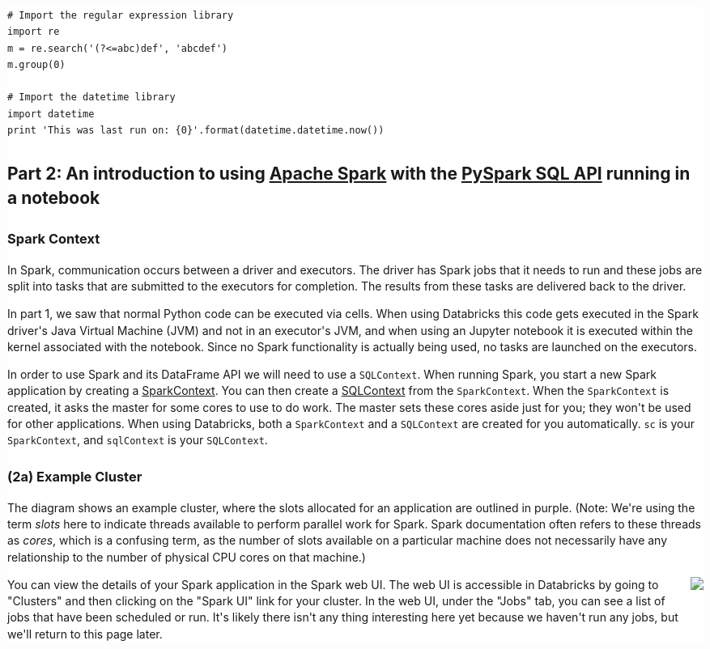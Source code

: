 ```
# Import the regular expression library
import re
m = re.search('(?<=abc)def', 'abcdef')
m.group(0)

# Import the datetime library
import datetime
print 'This was last run on: {0}'.format(datetime.datetime.now())
```

##  **Part 2: An introduction to using [Apache Spark](https://spark.apache.org/) with the [PySpark SQL API](http://spark.apache.org/docs/latest/api/python/pyspark.sql.html#pyspark-sql-module) running in a notebook**

### Spark Context

In Spark, communication occurs between a driver and executors.  The driver has Spark jobs that it needs to run and these jobs are split into tasks that are submitted to the executors for completion.  The results from these tasks are delivered back to the driver.

In part 1, we saw that normal Python code can be executed via cells. When using Databricks this code gets executed in the Spark driver's Java Virtual Machine (JVM) and not in an executor's JVM, and when using an Jupyter notebook it is executed within the kernel associated with the notebook. Since no Spark functionality is actually being used, no tasks are launched on the executors.

In order to use Spark and its DataFrame API we will need to use a `SQLContext`.  When running Spark, you start a new Spark application by creating a [SparkContext](http://spark.apache.org/docs/latest/api/python/pyspark.html#pyspark.SparkContext). You can then create a [SQLContext](http://spark.apache.org/docs/latest/api/python/pyspark.sql.html#pyspark.sql.SQLContext) from the `SparkContext`. When the `SparkContext` is created, it asks the master for some cores to use to do work.  The master sets these cores aside just for you; they won't be used for other applications. When using Databricks, both a `SparkContext` and a `SQLContext` are created for you automatically. `sc` is your `SparkContext`, and `sqlContext` is your `SQLContext`.

### (2a) Example Cluster
The diagram shows an example cluster, where the slots allocated for an application are outlined in purple. (Note: We're using the term _slots_ here to indicate threads available to perform parallel work for Spark.
Spark documentation often refers to these threads as _cores_, which is a confusing term, as the number of slots available on a particular machine does not necessarily have any relationship to the number of physical CPU
cores on that machine.)

<img src="http://spark-mooc.github.io/web-assets/images/cs105x/diagram-2a.png" style="height: 800px;float: right"/>

You can view the details of your Spark application in the Spark web UI.  The web UI is accessible in Databricks by going to "Clusters" and then clicking on the "Spark UI" link for your cluster.  In the web UI, under the "Jobs" tab, you can see a list of jobs that have been scheduled or run.  It's likely there isn't any thing interesting here yet because we haven't run any jobs, but we'll return to this page later.
